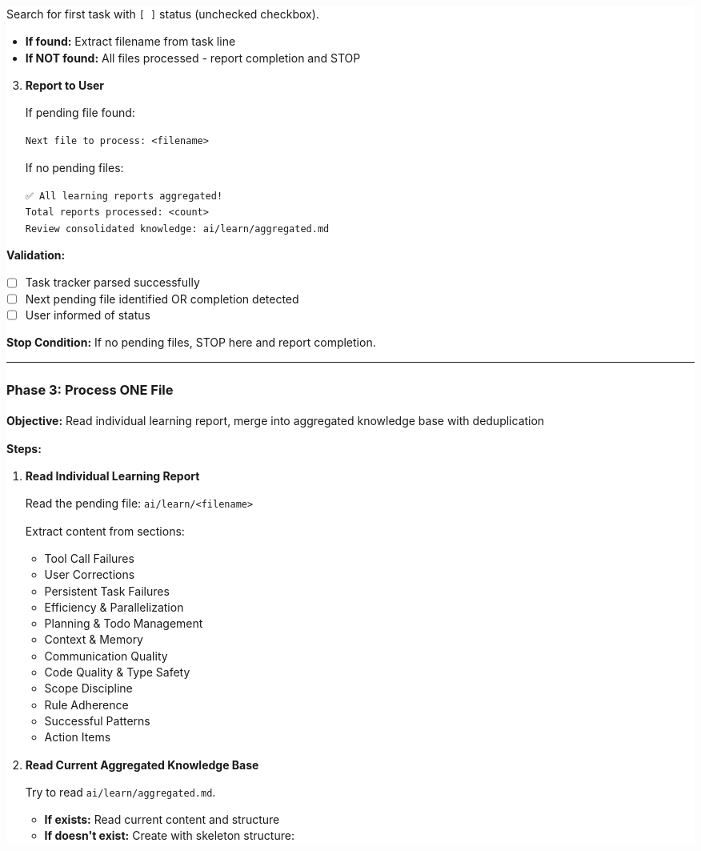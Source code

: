    Search for first task with `[ ]` status (unchecked checkbox).

   - **If found:** Extract filename from task line
   - **If NOT found:** All files processed - report completion and STOP

3. **Report to User**

   If pending file found:
   ```
   Next file to process: <filename>
   ```

   If no pending files:
   ```
   ✅ All learning reports aggregated!
   Total reports processed: <count>
   Review consolidated knowledge: ai/learn/aggregated.md
   ```

**Validation:**

- [ ] Task tracker parsed successfully
- [ ] Next pending file identified OR completion detected
- [ ] User informed of status

**Stop Condition:** If no pending files, STOP here and report completion.

---

### Phase 3: Process ONE File

**Objective:** Read individual learning report, merge into aggregated knowledge base with deduplication

**Steps:**

1. **Read Individual Learning Report**

   Read the pending file: `ai/learn/<filename>`

   Extract content from sections:
   - Tool Call Failures
   - User Corrections
   - Persistent Task Failures
   - Efficiency & Parallelization
   - Planning & Todo Management
   - Context & Memory
   - Communication Quality
   - Code Quality & Type Safety
   - Scope Discipline
   - Rule Adherence
   - Successful Patterns
   - Action Items

2. **Read Current Aggregated Knowledge Base**

   Try to read `ai/learn/aggregated.md`.

   - **If exists:** Read current content and structure
   - **If doesn't exist:** Create with skeleton structure:
